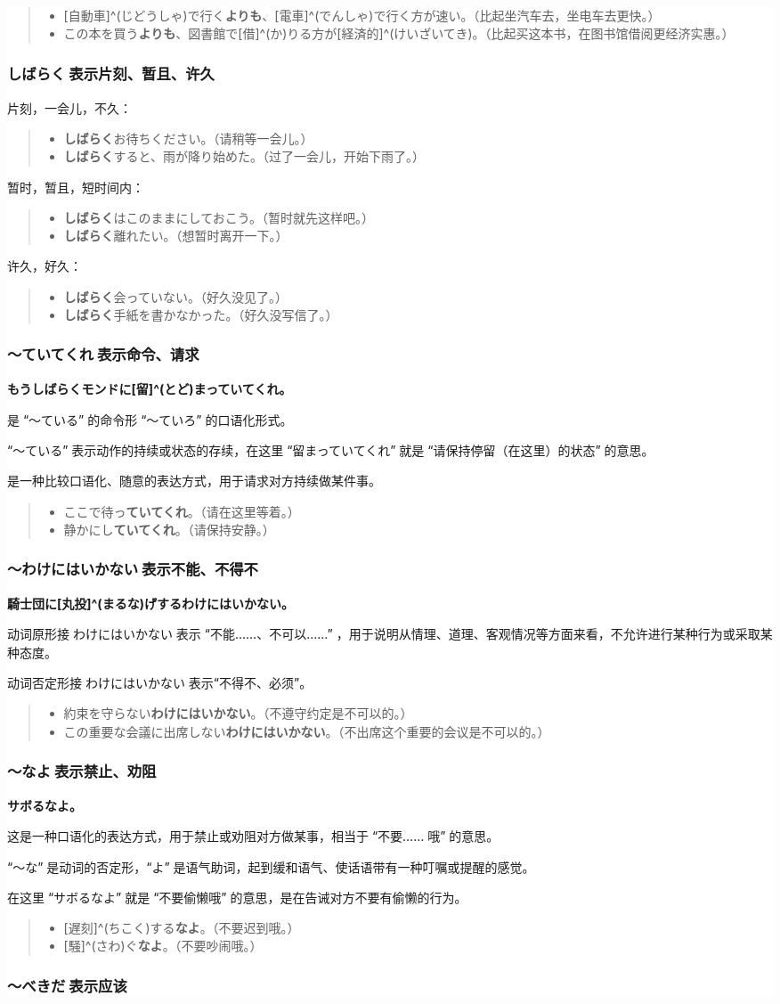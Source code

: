 > - [自動車]^(じどうしゃ)で行く**よりも**、[電車]^(でんしゃ)で行く方が速い。（比起坐汽车去，坐电车去更快。）
> - この本を買う**よりも**、図書館で[借]^(か)りる方が[経済的]^(けいざいてき)。（比起买这本书，在图书馆借阅更经济实惠。）

### しばらく 表示片刻、暂且、许久

片刻，一会儿，不久：

> - **しばらく**お待ちください。（请稍等一会儿。）
> - **しばらく**すると、雨が降り始めた。（过了一会儿，开始下雨了。）

暂时，暂且，短时间内：

> - **しばらく**はこのままにしておこう。（暂时就先这样吧。）
> - **しばらく**離れたい。（想暂时离开一下。）

许久，好久：

> - **しばらく**会っていない。（好久没见了。）
> - **しばらく**手紙を書かなかった。（好久没写信了。）

### ～ていてくれ 表示命令、请求

**もうしばらくモンドに[留]^(とど)まっていてくれ。**

是 “～ている” 的命令形 “～ていろ” 的口语化形式。

“～ている” 表示动作的持续或状态的存续，在这里 “留まっていてくれ” 就是 “请保持停留（在这里）的状态” 的意思。

是一种比较口语化、随意的表达方式，用于请求对方持续做某件事。

> - ここで待っ**ていてくれ**。（请在这里等着。）
> - 静かにし**ていてくれ**。（请保持安静。）

### ～わけにはいかない 表示不能、不得不

**騎士団に[丸投]^(まるな)げするわけにはいかない。**

动词原形接 わけにはいかない 表示 “不能……、不可以……” ，用于说明从情理、道理、客观情况等方面来看，不允许进行某种行为或采取某种态度。

动词否定形接 わけにはいかない 表示“不得不、必须”。

> - 約束を守らない**わけにはいかない**。（不遵守约定是不可以的。）
> - この重要な会議に出席しない**わけにはいかない**。（不出席这个重要的会议是不可以的。）

### ～なよ 表示禁止、劝阻

**サボるなよ。**

这是一种口语化的表达方式，用于禁止或劝阻对方做某事，相当于 “不要…… 哦” 的意思。

“～な” 是动词的否定形，“よ” 是语气助词，起到缓和语气、使话语带有一种叮嘱或提醒的感觉。

在这里 “サボるなよ” 就是 “不要偷懒哦” 的意思，是在告诫对方不要有偷懒的行为。

> - [遅刻]^(ちこく)する**なよ**。（不要迟到哦。）
> - [騒]^(さわ)ぐ**なよ**。（不要吵闹哦。）

### ～べきだ 表示应该


[^1]: [《原神》全剧情流程第一期（日配 | 男主 | PS5 | 超清60帧 | 无水印）](https://www.bilibili.com/video/BV1P64y1B7TK/)
[^2]: [捕风的异乡人 | Project Amber — Genshin Impact Wiki Database](https://gi.yatta.moe/chs/archive/quest/1001/the-outlander-who-caught-the-wind?chapter=8)
[^3]: [風を捕まえる異邦人 | Project Amber — Genshin Impact Wiki Database](https://gi.yatta.moe/jp/archive/quest/1001/the-outlander-who-caught-the-wind?chapter=8)
[^4]: [西風騎士団 | 原神 Wiki | Fandom](https://genshin-impact.fandom.com/ja/wiki/西風騎士団_(任務))
[^5]: [豆包](https://www.doubao.com/)